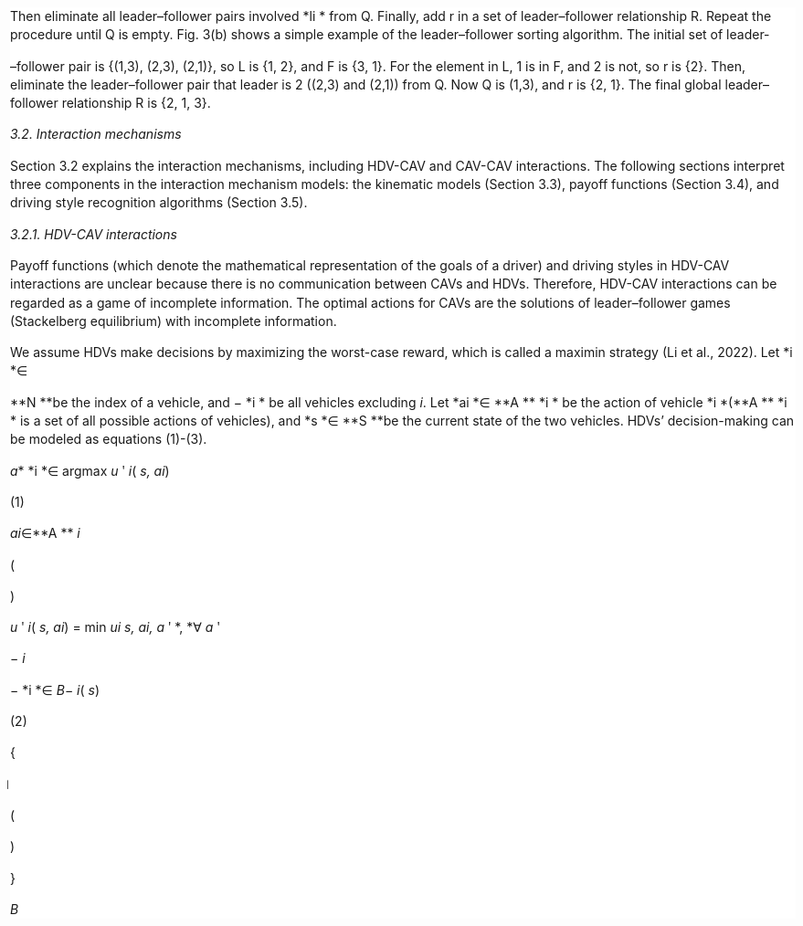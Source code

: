 Then eliminate all leader–follower pairs involved *li * from Q. Finally, add r in a set of leader–follower relationship R. Repeat the procedure until Q is empty. Fig. 3\(b\) shows a simple example of the leader–follower sorting algorithm. The initial set of leader-

–follower pair is \{\(1,3\), \(2,3\), \(2,1\)\}, so L is \{1, 2\}, and F is \{3, 1\}. For the element in L, 1 is in F, and 2 is not, so r is \{2\}. Then, eliminate the leader–follower pair that leader is 2 \(\(2,3\) and \(2,1\)\) from Q. Now Q is \(1,3\), and r is \{2, 1\}. The final global leader–follower relationship R is \{2, 1, 3\}. 

*3.2. Interaction mechanisms*

Section 3.2 explains the interaction mechanisms, including HDV-CAV and CAV-CAV interactions. The following sections interpret three components in the interaction mechanism models: the kinematic models \(Section 3.3\), payoff functions \(Section 3.4\), and driving style recognition algorithms \(Section 3.5\). 

*3.2.1. HDV-CAV interactions*

Payoff functions \(which denote the mathematical representation of the goals of a driver\) and driving styles in HDV-CAV interactions are unclear because there is no communication between CAVs and HDVs. Therefore, HDV-CAV interactions can be regarded as a game of incomplete information. The optimal actions for CAVs are the solutions of leader–follower games \(Stackelberg equilibrium\) with incomplete information. 

We assume HDVs make decisions by maximizing the worst-case reward, which is called a maximin strategy \(Li et al., 2022\). Let *i *∈

**N **be the index of a vehicle, and − *i * be all vehicles excluding *i*. Let *ai *∈ **A ** *i * be the action of vehicle *i *\(**A ** *i * is a set of all possible actions of vehicles\), and *s *∈ **S **be the current state of the two vehicles. HDVs’ decision-making can be modeled as equations \(1\)-\(3\). 

*a*\* *i *∈ argmax *u* ʹ *i*\( *s, ai*\)

\(1\)

*ai*∈**A ** *i*

\(

\)

*u* ʹ *i*\( *s, ai*\) = min *ui s, ai, a* ʹ *, *∀ *a* ʹ

− *i*

− *i *∈ *B*− *i*\( *s*\)

\(2\)

\{

⃒

\(

\)

\}

*B*

